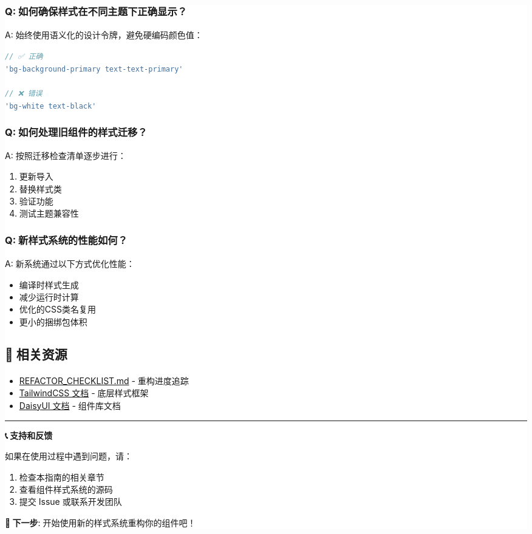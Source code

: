 ### Q: 如何确保样式在不同主题下正确显示？
A: 始终使用语义化的设计令牌，避免硬编码颜色值：

```typescript
// ✅ 正确
'bg-background-primary text-text-primary'

// ❌ 错误
'bg-white text-black'
```

### Q: 如何处理旧组件的样式迁移？
A: 按照迁移检查清单逐步进行：
1. 更新导入
2. 替换样式类
3. 验证功能
4. 测试主题兼容性

### Q: 新样式系统的性能如何？
A: 新系统通过以下方式优化性能：
- 编译时样式生成
- 减少运行时计算
- 优化的CSS类名复用
- 更小的捆绑包体积

## 🔗 相关资源

- [REFACTOR_CHECKLIST.md](./REFACTOR_CHECKLIST.md) - 重构进度追踪
- [TailwindCSS 文档](https://tailwindcss.com/docs) - 底层样式框架
- [DaisyUI 文档](https://daisyui.com/) - 组件库文档

---

**📞 支持和反馈**

如果在使用过程中遇到问题，请：
1. 检查本指南的相关章节
2. 查看组件样式系统的源码
3. 提交 Issue 或联系开发团队

**🎯 下一步**: 开始使用新的样式系统重构你的组件吧！